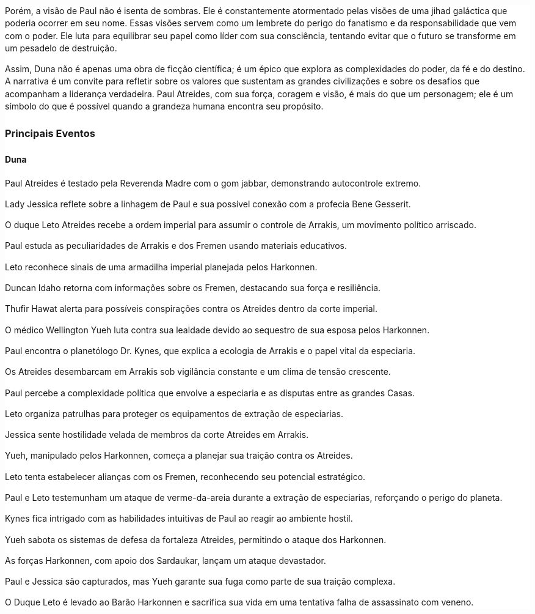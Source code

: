 Porém, a visão de Paul não é isenta de sombras. Ele é constantemente atormentado pelas visões de uma jihad galáctica que poderia ocorrer em seu nome. Essas visões servem como um lembrete do perigo do fanatismo e da responsabilidade que vem com o poder. Ele luta para equilibrar seu papel como líder com sua consciência, tentando evitar que o futuro se transforme em um pesadelo de destruição.

Assim, Duna não é apenas uma obra de ficção científica; é um épico que explora as complexidades do poder, da fé e do destino. A narrativa é um convite para refletir sobre os valores que sustentam as grandes civilizações e sobre os desafios que acompanham a liderança verdadeira. Paul Atreides, com sua força, coragem e visão, é mais do que um personagem; ele é um símbolo do que é possível quando a grandeza humana encontra seu propósito.

### Principais Eventos

#### Duna

Paul Atreides é testado pela Reverenda Madre com o gom jabbar, demonstrando autocontrole extremo.

Lady Jessica reflete sobre a linhagem de Paul e sua possível conexão com a profecia Bene Gesserit.

O duque Leto Atreides recebe a ordem imperial para assumir o controle de Arrakis, um movimento político arriscado.

Paul estuda as peculiaridades de Arrakis e dos Fremen usando materiais educativos.

Leto reconhece sinais de uma armadilha imperial planejada pelos Harkonnen.

Duncan Idaho retorna com informações sobre os Fremen, destacando sua força e resiliência.

Thufir Hawat alerta para possíveis conspirações contra os Atreides dentro da corte imperial.

O médico Wellington Yueh luta contra sua lealdade devido ao sequestro de sua esposa pelos Harkonnen.

Paul encontra o planetólogo Dr. Kynes, que explica a ecologia de Arrakis e o papel vital da especiaria.

Os Atreides desembarcam em Arrakis sob vigilância constante e um clima de tensão crescente.

Paul percebe a complexidade política que envolve a especiaria e as disputas entre as grandes Casas.

Leto organiza patrulhas para proteger os equipamentos de extração de especiarias.

Jessica sente hostilidade velada de membros da corte Atreides em Arrakis.

Yueh, manipulado pelos Harkonnen, começa a planejar sua traição contra os Atreides.

Leto tenta estabelecer alianças com os Fremen, reconhecendo seu potencial estratégico.

Paul e Leto testemunham um ataque de verme-da-areia durante a extração de especiarias, reforçando o perigo do planeta.

Kynes fica intrigado com as habilidades intuitivas de Paul ao reagir ao ambiente hostil.

Yueh sabota os sistemas de defesa da fortaleza Atreides, permitindo o ataque dos Harkonnen.

As forças Harkonnen, com apoio dos Sardaukar, lançam um ataque devastador.

Paul e Jessica são capturados, mas Yueh garante sua fuga como parte de sua traição complexa.

O Duque Leto é levado ao Barão Harkonnen e sacrifica sua vida em uma tentativa falha de assassinato com veneno.
